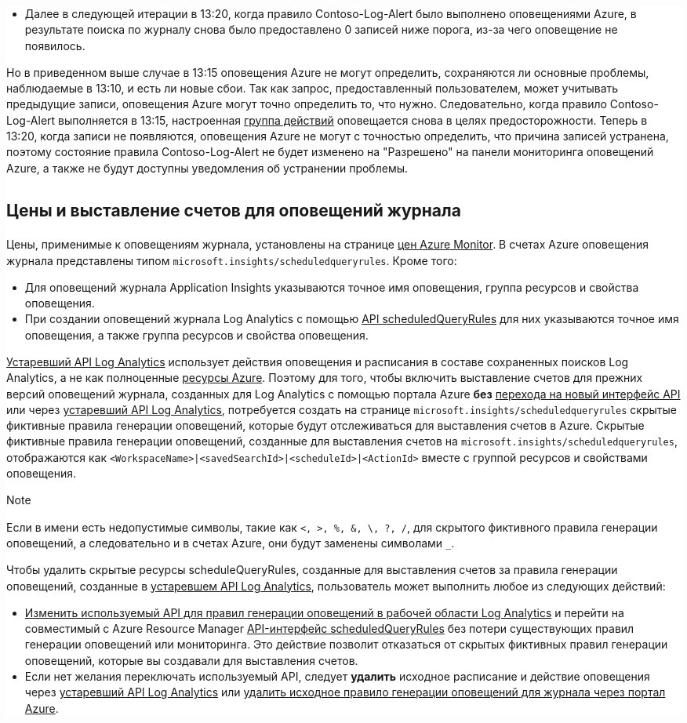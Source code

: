 - Далее в следующей итерации в 13:20, когда правило Contoso-Log-Alert было выполнено оповещениями Azure, в результате поиска по журналу снова было предоставлено 0 записей ниже порога, из-за чего оповещение не появилось.

Но в приведенном выше случае в 13:15 оповещения Azure не могут определить, сохраняются ли основные проблемы, наблюдаемые в 13:10, и есть ли новые сбои. Так как запрос, предоставленный пользователем, может учитывать предыдущие записи, оповещения Azure могут точно определить то, что нужно. Следовательно, когда правило Contoso-Log-Alert выполняется в 13:15, настроенная [группа действий](../../azure-monitor/platform/action-groups.md) оповещается снова в целях предосторожности. Теперь в 13:20, когда записи не появляются, оповещения Azure не могут с точностью определить, что причина записей устранена, поэтому состояние правила Contoso-Log-Alert не будет изменено на "Разрешено" на панели мониторинга оповещений Azure, а также не будут доступны уведомления об устранении проблемы.


## <a name="pricing-and-billing-of-log-alerts"></a>Цены и выставление счетов для оповещений журнала

Цены, применимые к оповещениям журнала, установлены на странице [цен Azure Monitor](https://azure.microsoft.com/pricing/details/monitor/). В счетах Azure оповещения журнала представлены типом `microsoft.insights/scheduledqueryrules`. Кроме того:

- Для оповещений журнала Application Insights указываются точное имя оповещения, группа ресурсов и свойства оповещения.
- При создании оповещений журнала Log Analytics с помощью [API scheduledQueryRules](https://docs.microsoft.com/rest/api/monitor/scheduledqueryrules) для них указываются точное имя оповещения, а также группа ресурсов и свойства оповещения.

[Устаревший API Log Analytics](../../azure-monitor/platform/api-alerts.md) использует действия оповещения и расписания в составе сохраненных поисков Log Analytics, а не как полноценные [ресурсы Azure](../../azure-resource-manager/resource-group-overview.md). Поэтому для того, чтобы включить выставление счетов для прежних версий оповещений журнала, созданных для Log Analytics с помощью портала Azure **без** [перехода на новый интерфейс API](../../azure-monitor/platform/alerts-log-api-switch.md) или через [устаревший API Log Analytics](../../azure-monitor/platform/api-alerts.md), потребуется создать на странице `microsoft.insights/scheduledqueryrules` скрытые фиктивные правила генерации оповещений, которые будут отслеживаться для выставления счетов в Azure. Скрытые фиктивные правила генерации оповещений, созданные для выставления счетов на `microsoft.insights/scheduledqueryrules`, отображаются как `<WorkspaceName>|<savedSearchId>|<scheduleId>|<ActionId>` вместе с группой ресурсов и свойствами оповещения.

> [!NOTE]
> Если в имени есть недопустимые символы, такие как `<, >, %, &, \, ?, /`, для скрытого фиктивного правила генерации оповещений, а следовательно и в счетах Azure, они будут заменены символами `_`.

Чтобы удалить скрытые ресурсы scheduleQueryRules, созданные для выставления счетов за правила генерации оповещений, созданные в [устаревшем API Log Analytics](api-alerts.md), пользователь может выполнить любое из следующих действий:

- [Изменить используемый API для правил генерации оповещений в рабочей области Log Analytics](../../azure-monitor/platform/alerts-log-api-switch.md) и перейти на совместимый с Azure Resource Manager [API-интерфейс scheduledQueryRules](https://docs.microsoft.com/rest/api/monitor/scheduledqueryrules) без потери существующих правил генерации оповещений или мониторинга. Это действие позволит отказаться от скрытых фиктивных правил генерации оповещений, которые вы создавали для выставления счетов.
- Если нет желания переключать используемый API, следует **удалить** исходное расписание и действие оповещения через [устаревший API Log Analytics](api-alerts.md) или [удалить исходное правило генерации оповещений для журнала через портал Azure](../../azure-monitor/platform/alerts-log.md#view--manage-log-alerts-in-azure-portal).
